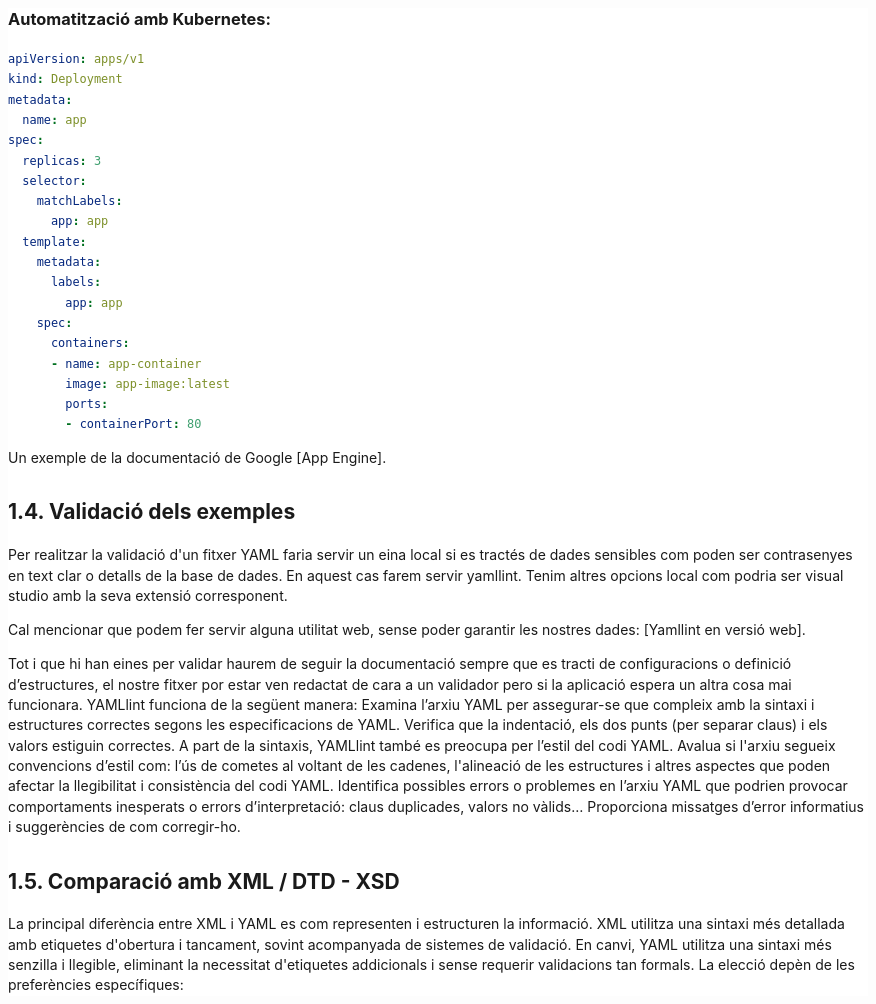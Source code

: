 ### Automatització amb Kubernetes:
```yaml
apiVersion: apps/v1
kind: Deployment
metadata:
  name: app
spec:
  replicas: 3
  selector:
    matchLabels:
      app: app
  template:
    metadata:
      labels:
        app: app
    spec:
      containers:
      - name: app-container
        image: app-image:latest
        ports:
        - containerPort: 80
```

Un exemple de la documentació de Google [App Engine].

## 1.4. Validació dels exemples

Per realitzar la validació d'un fitxer YAML faria servir un eina local si es tractés de dades sensibles com poden ser contrasenyes en text clar o detalls de la base de dades. En aquest cas farem servir yamllint. Tenim altres opcions local com podria ser visual studio amb la seva extensió corresponent.

Cal mencionar que podem fer servir alguna utilitat web, sense poder garantir les nostres dades: [Yamllint en versió web].

Tot i que hi han eines per validar haurem de seguir la documentació sempre que es tracti de configuracions o definició d’estructures, el nostre fitxer por estar ven redactat de cara a un validador pero si la aplicació espera un altra cosa mai funcionara.
YAMLlint funciona de la següent manera:
Examina l’arxiu YAML per assegurar-se que compleix amb la sintaxi i estructures correctes segons les especificacions de YAML. Verifica que la indentació, els dos punts (per separar claus) i els valors estiguin correctes.
A part de la sintaxis, YAMLlint també es preocupa per l’estil del codi YAML. Avalua si l'arxiu segueix convencions d’estil com: l’ús de cometes al voltant de les cadenes, l'alineació de les estructures i altres aspectes que poden afectar la llegibilitat i consistència del codi YAML.
Identifica possibles errors o problemes en l’arxiu YAML que podrien provocar comportaments inesperats o errors d’interpretació: claus duplicades, valors no vàlids…
Proporciona missatges d’error informatius i suggerències de com corregir-ho. 

## 1.5. Comparació amb XML / DTD - XSD

La principal diferència entre XML i YAML es com representen i estructuren la informació. XML utilitza una sintaxi més detallada amb etiquetes d'obertura i tancament, sovint acompanyada de sistemes de validació. En canvi, YAML utilitza una sintaxi més senzilla i llegible, eliminant la necessitat d'etiquetes addicionals i sense requerir validacions tan formals. La elecció depèn de les preferències específiques: 


[^1]: Nota al peu de pàgina.